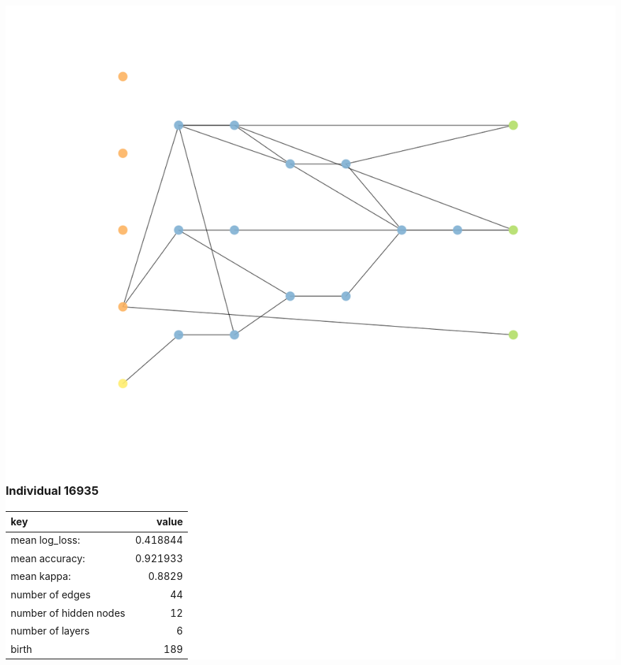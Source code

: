 ![Network of individual 17599](media/network_17599.svg)


### Individual 16935


| key                    |      value |
|:-----------------------|-----------:|
| mean log_loss:         |   0.418844 |
| mean accuracy:         |   0.921933 |
| mean kappa:            |   0.8829   |
| number of edges        |  44        |
| number of hidden nodes |  12        |
| number of layers       |   6        |
| birth                  | 189        |
